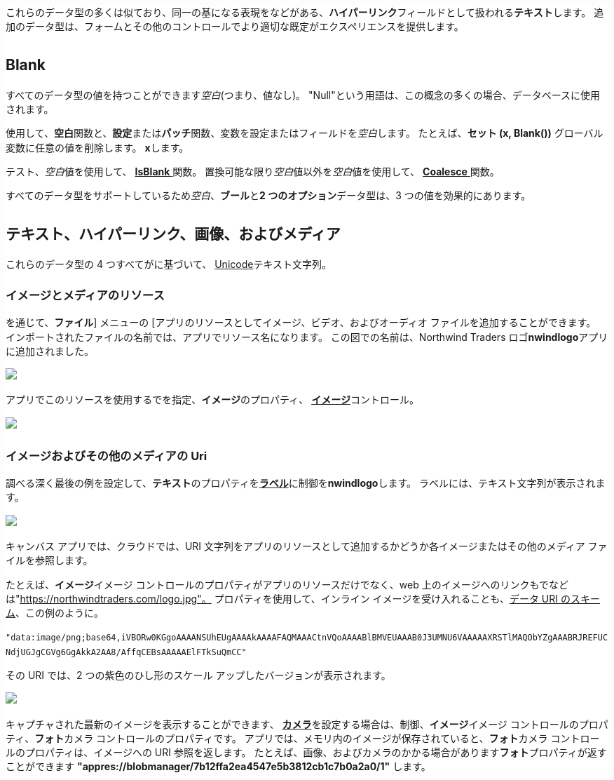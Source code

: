 これらのデータ型の多くは似ており、同一の基になる表現をなどがある、**ハイパーリンク**フィールドとして扱われる**テキスト**します。  追加のデータ型は、フォームとその他のコントロールでより適切な既定がエクスペリエンスを提供します。

## <a name="blank"></a>Blank

すべてのデータ型の値を持つことができます*空白*(つまり、値なし)。 "Null"という用語は、この概念の多くの場合、データベースに使用されます。  

使用して、**空白**関数と、**設定**または**パッチ**関数、変数を設定またはフィールドを*空白*します。 たとえば、**セット (x, Blank())** グローバル変数に任意の値を削除します。 **x**します。  

テスト、*空白*値を使用して、 [ **IsBlank** ](function-isblank-isempty.md)関数。 置換可能な限り*空白*値以外を*空白*値を使用して、 [ **Coalesce** ](function-isblank-isempty.md)関数。

すべてのデータ型をサポートしているため*空白*、**ブール**と**2 つのオプション**データ型は、3 つの値を効果的にあります。

## <a name="text-hyperlink-image-and-media"></a>テキスト、ハイパーリンク、画像、およびメディア

これらのデータ型の 4 つすべてがに基づいて、 [Unicode](https://en.wikipedia.org/wiki/Unicode)テキスト文字列。

### <a name="image-and-media-resources"></a>イメージとメディアのリソース

を通じて、**ファイル**] メニューの [アプリのリソースとしてイメージ、ビデオ、およびオーディオ ファイルを追加することができます。 インポートされたファイルの名前では、アプリでリソース名になります。 この図での名前は、Northwind Traders ロゴ**nwindlogo**アプリに追加されました。

![](media/data-types/nwind-resource.png)

アプリでこのリソースを使用するでを指定、**イメージ**のプロパティ、 [**イメージ**](../controls/control-image.md)コントロール。

![](media/data-types/nwind-image.png)

### <a name="uris-for-images-and-other-media"></a>イメージおよびその他のメディアの Uri

調べる深く最後の例を設定して、**テキスト**のプロパティを[**ラベル**](../controls/control-text-box.md)に制御を**nwindlogo**します。 ラベルには、テキスト文字列が表示されます。

![](media/data-types/nwind-text.png)

キャンバス アプリでは、クラウドでは、URI 文字列をアプリのリソースとして追加するかどうか各イメージまたはその他のメディア ファイルを参照します。

たとえば、**イメージ**イメージ コントロールのプロパティがアプリのリソースだけでなく、web 上のイメージへのリンクもでなどは"https://northwindtraders.com/logo.jpg"。 プロパティを使用して、インライン イメージを受け入れることも、[データ URI のスキーム](https://en.wikipedia.org/wiki/Data_URI_scheme)、この例のように。

```powerapps-dot
"data:image/png;base64,iVBORw0KGgoAAAANSUhEUgAAAAkAAAAFAQMAAACtnVQoAAAABlBMVEUAAAB0J3UMNU6VAAAAAXRSTlMAQObYZgAAABRJREFUCNdjUGJgCGVg6GgAkkA2AA8/AffqCEBsAAAAAElFTkSuQmCC"
```

その URI では、2 つの紫色のひし形のスケール アップしたバージョンが表示されます。

![](media/data-types/double-diamonds.png)

キャプチャされた最新のイメージを表示することができます、 [**カメラ**](../controls/control-camera.md)を設定する場合は、制御、**イメージ**イメージ コントロールのプロパティ、**フォト**カメラ コントロールのプロパティです。 アプリでは、メモリ内のイメージが保存されていると、**フォト**カメラ コントロールのプロパティは、イメージへの URI 参照を返します。 たとえば、画像、およびカメラのかかる場合があります**フォト**プロパティが返すことができます **"appres://blobmanager/7b12ffa2ea4547e5b3812cb1c7b0a2a0/1"** します。
